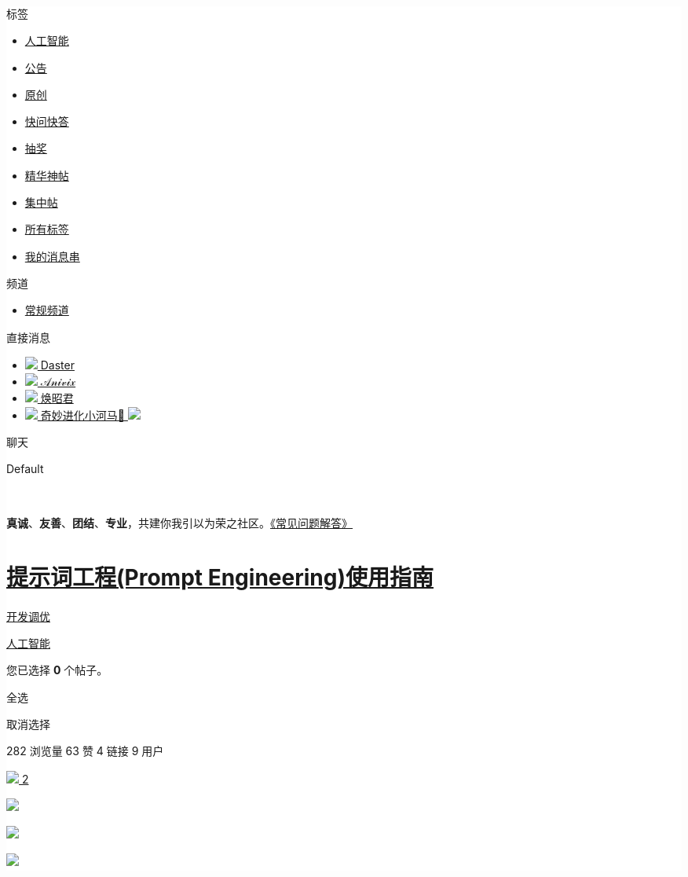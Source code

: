 标签

*   [人工智能](/tag/%E4%BA%BA%E5%B7%A5%E6%99%BA%E8%83%BD)
*   [公告](/tag/%E5%85%AC%E5%91%8A)
*   [原创](/tag/%E5%8E%9F%E5%88%9B "高质量原创帖子（非AI生成、润色内容，非洗稿、搬运内容）可用。")
*   [快问快答](/tag/%E5%BF%AB%E9%97%AE%E5%BF%AB%E7%AD%94)
*   [抽奖](/tag/%E6%8A%BD%E5%A5%96)
*   [精华神帖](/tag/%E7%B2%BE%E5%8D%8E%E7%A5%9E%E5%B8%96)
*   [集中帖](/tag/%E9%9B%86%E4%B8%AD%E5%B8%96 "这里是一些社区开启的专题集中帖。&lt;br&gt;存在集中帖时，在帖子集中讨论，不要另开新帖。")
*   [所有标签](/tags)

*   [我的消息串](/chat/threads "我的消息串")

频道

*   [常规频道](/chat/c/general/2 "🈲 禁止在聊天频道里发送 打卡 等无意义信息，被举报会喜提 禁言1小时 。")

直接消息

*    [![](https://linux.do/user_avatar/linux.do/daster/72/898540_2.png)  Daster](/chat/c/daster/78035 "与 Daster 聊天") 
*    [![](https://linux.do/user_avatar/linux.do/xronus/72/130867_2.png)  𝒜𝓃𝒾𝓋𝒾𝓍](/chat/c/%F0%9D%92%9C%F0%9D%93%83%F0%9D%92%BE%F0%9D%93%8B%F0%9D%92%BE%F0%9D%93%8D/32458 "与 𝒜𝓃𝒾𝓋𝒾𝓍 聊天") 
*    [![](https://linux.do/user_avatar/linux.do/huan/72/864820_2.png)  焕昭君](/chat/c/%E7%84%95%E6%98%AD%E5%90%9B/43057 "与 焕昭君 聊天") 
*    [![](https://linux.do/user_avatar/linux.do/wenjuhe/72/672301_2.png)  奇妙进化小河马🦛   ![](https://linux.do/images/emoji/twemoji/hippopotamus.png?v=14)](/chat/c/%E5%A5%87%E5%A6%99%E8%BF%9B%E5%8C%96%E5%B0%8F%E6%B2%B3%E9%A9%AC%F0%9F%A6%9B/45968 "与 奇妙进化小河马🦛 聊天") 

聊天

Default

​ ​ ​

**真诚**、**友善**、**团结**、**专业**，共建你我引以为荣之社区。[《常见问题解答》](/faq)

[提示词工程(Prompt Engineering)使用指南](/t/topic/924475)
================================================

[开发调优](/c/develop/4)

[人工智能](/tag/人工智能)

您已选择 **0** 个帖子。

全选

取消选择

282 浏览量 63 赞 4 链接 9 用户

 [![](https://linux.do/user_avatar/linux.do/benchen/144/330547_2.png)
 2](/u/benchen "benchen") 

 [![](https://linux.do/user_avatar/linux.do/linxp001/144/583197_2.png)](/u/linxp001 "linxp001") 

 [![](https://linux.do/user_avatar/linux.do/sullivan/144/208698_2.png)](/u/Sullivan "Sullivan") 

 [![](https://linux.do/user_avatar/linux.do/xiaoyutx/144/820810_2.png)](/u/xiaoyutx "xiaoyutx") 
